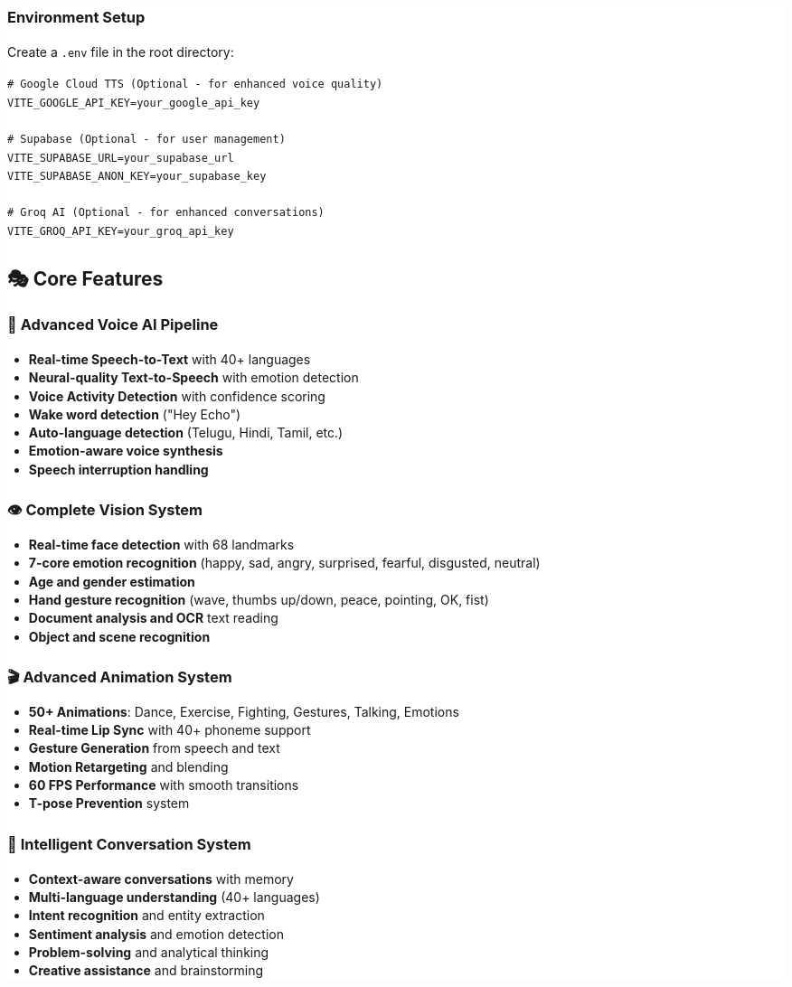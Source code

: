 ### Environment Setup

Create a `.env` file in the root directory:

```env
# Google Cloud TTS (Optional - for enhanced voice quality)
VITE_GOOGLE_API_KEY=your_google_api_key

# Supabase (Optional - for user management)
VITE_SUPABASE_URL=your_supabase_url
VITE_SUPABASE_ANON_KEY=your_supabase_key

# Groq AI (Optional - for enhanced conversations)
VITE_GROQ_API_KEY=your_groq_api_key
```

## 🎭 **Core Features**

### 🎤 **Advanced Voice AI Pipeline**
- **Real-time Speech-to-Text** with 40+ languages
- **Neural-quality Text-to-Speech** with emotion detection
- **Voice Activity Detection** with confidence scoring
- **Wake word detection** ("Hey Echo")
- **Auto-language detection** (Telugu, Hindi, Tamil, etc.)
- **Emotion-aware voice synthesis**
- **Speech interruption handling**

### 👁️ **Complete Vision System**
- **Real-time face detection** with 68 landmarks
- **7-core emotion recognition** (happy, sad, angry, surprised, fearful, disgusted, neutral)
- **Age and gender estimation**
- **Hand gesture recognition** (wave, thumbs up/down, peace, pointing, OK, fist)
- **Document analysis and OCR** text reading
- **Object and scene recognition**

### 🎬 **Advanced Animation System**
- **50+ Animations**: Dance, Exercise, Fighting, Gestures, Talking, Emotions
- **Real-time Lip Sync** with 40+ phoneme support
- **Gesture Generation** from speech and text
- **Motion Retargeting** and blending
- **60 FPS Performance** with smooth transitions
- **T-pose Prevention** system

### 🤖 **Intelligent Conversation System**
- **Context-aware conversations** with memory
- **Multi-language understanding** (40+ languages)
- **Intent recognition** and entity extraction
- **Sentiment analysis** and emotion detection
- **Problem-solving** and analytical thinking
- **Creative assistance** and brainstorming
